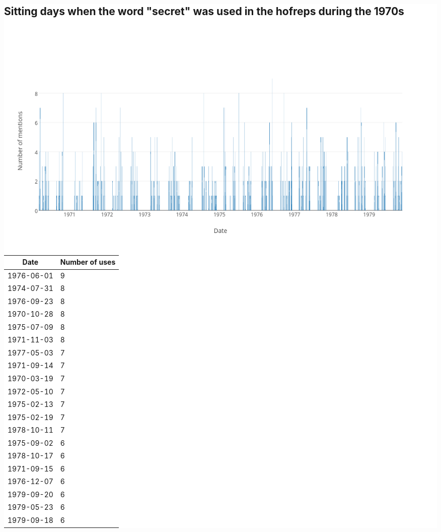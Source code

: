## Sitting days when the word "secret" was used in the hofreps during the 1970s

[![Chart of frequencies by date](secret-hofreps-1970.png)](https://plot.ly/~wragge/535)

| Date | Number of uses |
|--------------|----------------|
|1976-06-01|9|
|1974-07-31|8|
|1976-09-23|8|
|1970-10-28|8|
|1975-07-09|8|
|1971-11-03|8|
|1977-05-03|7|
|1971-09-14|7|
|1970-03-19|7|
|1972-05-10|7|
|1975-02-13|7|
|1975-02-19|7|
|1978-10-11|7|
|1975-09-02|6|
|1978-10-17|6|
|1971-09-15|6|
|1976-12-07|6|
|1979-09-20|6|
|1979-05-23|6|
|1979-09-18|6|